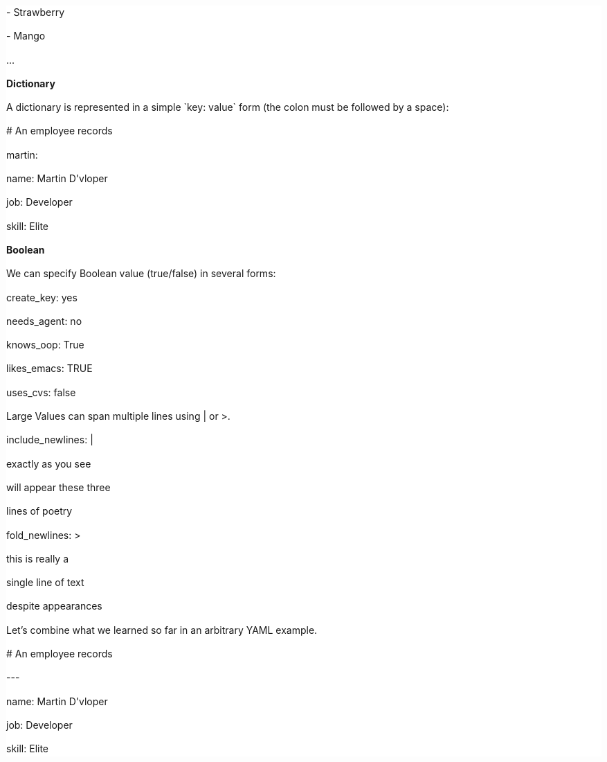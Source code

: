 \- Strawberry

\- Mango

...

**Dictionary**

A dictionary is represented in a simple \`key: value\` form (the colon must be
followed by a space):

\# An employee records

martin:

name: Martin D'vloper

job: Developer

skill: Elite

**Boolean**

We can specify Boolean value (true/false) in several forms:

create_key: yes

needs_agent: no

knows_oop: True

likes_emacs: TRUE

uses_cvs: false

Large Values can span multiple lines using \| or \>.

include_newlines: \|

exactly as you see

will appear these three

lines of poetry

fold_newlines: \>

this is really a

single line of text

despite appearances

Let’s combine what we learned so far in an arbitrary YAML example.

\# An employee records

\---

name: Martin D'vloper

job: Developer

skill: Elite
